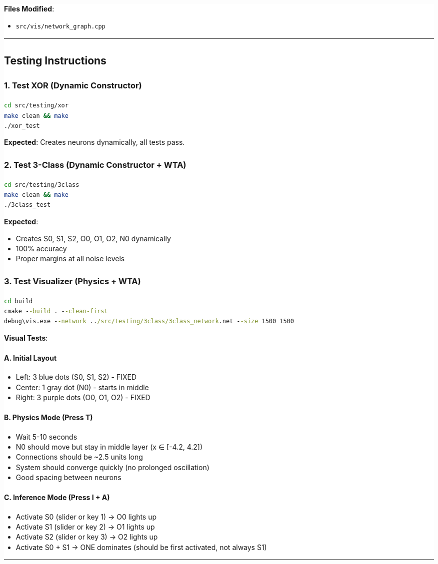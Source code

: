 **Files Modified**:
- `src/vis/network_graph.cpp`

---

## Testing Instructions

### 1. Test XOR (Dynamic Constructor)
```bash
cd src/testing/xor
make clean && make
./xor_test
```

**Expected**: Creates neurons dynamically, all tests pass.

### 2. Test 3-Class (Dynamic Constructor + WTA)
```bash
cd src/testing/3class
make clean && make
./3class_test
```

**Expected**:
- Creates S0, S1, S2, O0, O1, O2, N0 dynamically
- 100% accuracy
- Proper margins at all noise levels

### 3. Test Visualizer (Physics + WTA)
```cmd
cd build
cmake --build . --clean-first
debug\vis.exe --network ../src/testing/3class/3class_network.net --size 1500 1500
```

**Visual Tests**:

#### A. Initial Layout
- Left: 3 blue dots (S0, S1, S2) - FIXED
- Center: 1 gray dot (N0) - starts in middle
- Right: 3 purple dots (O0, O1, O2) - FIXED

#### B. Physics Mode (Press T)
- Wait 5-10 seconds
- N0 should move but stay in middle layer (x ∈ [-4.2, 4.2])
- Connections should be ~2.5 units long
- System should converge quickly (no prolonged oscillation)
- Good spacing between neurons

#### C. Inference Mode (Press I + A)
- Activate S0 (slider or key 1) → O0 lights up
- Activate S1 (slider or key 2) → O1 lights up
- Activate S2 (slider or key 3) → O2 lights up
- Activate S0 + S1 → ONE dominates (should be first activated, not always S1)

---
